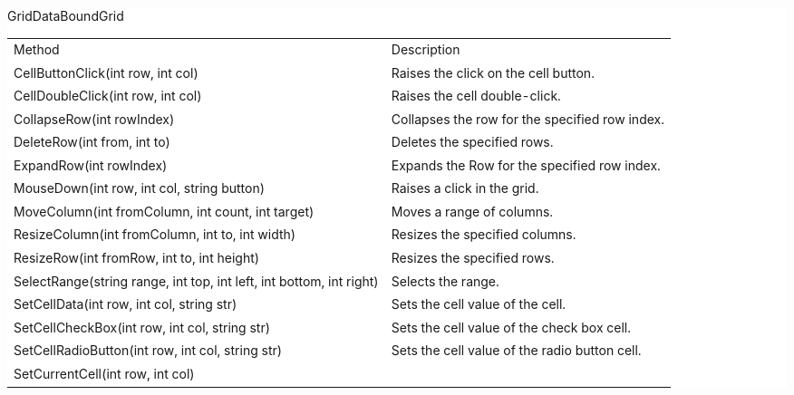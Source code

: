 

GridDataBoundGrid



<table>
<tr>
<td>
Method</td><td>
Description</td></tr>
<tr>
<td>
 CellButtonClick(int row, int col)</td><td>
Raises the click on the cell button.</td></tr>
<tr>
<td>
 CellDoubleClick(int row, int col)</td><td>
Raises the cell double-click.</td></tr>
<tr>
<td>
 CollapseRow(int rowIndex)</td><td>
Collapses the row for the specified row index.</td></tr>
<tr>
<td>
 DeleteRow(int from, int to)</td><td>
Deletes the specified rows.</td></tr>
<tr>
<td>
 ExpandRow(int rowIndex)</td><td>
Expands the Row for the specified row index.</td></tr>
<tr>
<td>
 MouseDown(int row, int col, string button)</td><td>
Raises a click in the grid.</td></tr>
<tr>
<td>
 MoveColumn(int fromColumn, int count, int target)</td><td>
Moves a range of columns.</td></tr>
<tr>
<td>
 ResizeColumn(int fromColumn, int to, int width)</td><td>
Resizes the specified columns.</td></tr>
<tr>
<td>
 ResizeRow(int fromRow, int to, int height)</td><td>
Resizes the specified rows.</td></tr>
<tr>
<td>
 SelectRange(string range, int top, int left, int bottom, int right)</td><td>
Selects the range.</td></tr>
<tr>
<td>
 SetCellData(int row, int col, string str)</td><td>
Sets the cell value of the cell.</td></tr>
<tr>
<td>
 SetCellCheckBox(int row, int col, string str)</td><td>
Sets the cell value of the check box cell.</td></tr>
<tr>
<td>
 SetCellRadioButton(int row, int col, string str)</td><td>
Sets the cell value of the radio button cell.</td></tr>
<tr>
<td>
 SetCurrentCell(int row, int col)</td><td>